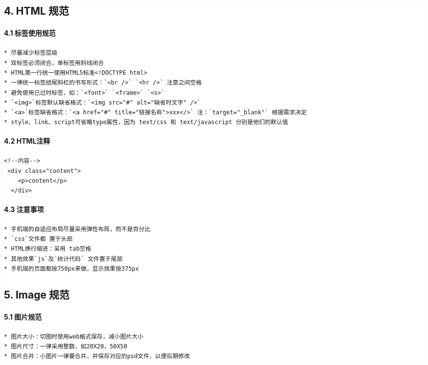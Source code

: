 ## 4. HTML 规范

#### 4.1 标签使用规范
	* 尽量减少标签层级
	* 双标签必须闭合，单标签用斜线闭合
	* HTML第一行统一使用HTML5标准<!DOCTYPE html>
	* 一律统一标签结尾斜杠的书写形式：`<br />` `<hr />` 注意之间空格
	* 避免使用已过时标签，如：`<font>` `<frame>` `<s>`
	* `<img>`标签默认缺省格式：`<img src="#" alt="缺省时文字" />`
	* `<a>`标签缺省格式：`<a href="#" title="链接名称">xxx</>` 注：`target="_blank"` 根据需求决定
	* style、link、script可省略type属性，因为 text/css 和 text/javascript 分别是他们的默认值
    
#### 4.2 HTML注释
	<!--内容-->
	 <div class="content">
		<p>content</p>
	  </div>
#### 4.3 注意事项
	* 手机端的自适应布局尽量采用弹性布局，而不是百分比
	* `css`文件都 置于头部
	* HTML换行缩进：采用 tab空格
	* 其他效果`js`及`统计代码` 文件置于尾部
    * 手机端的页面都按750px来做，显示效果按375px
	
## 5. Image 规范
#### 5.1 图片规范
	* 图片大小：切图时使用web格式保存，减小图片大小
	* 图片尺寸：一律采用整数，如20X20，50X50
	* 图片合并：小图片一律要合并，并保存对应的psd文件，以便后期修改
	

